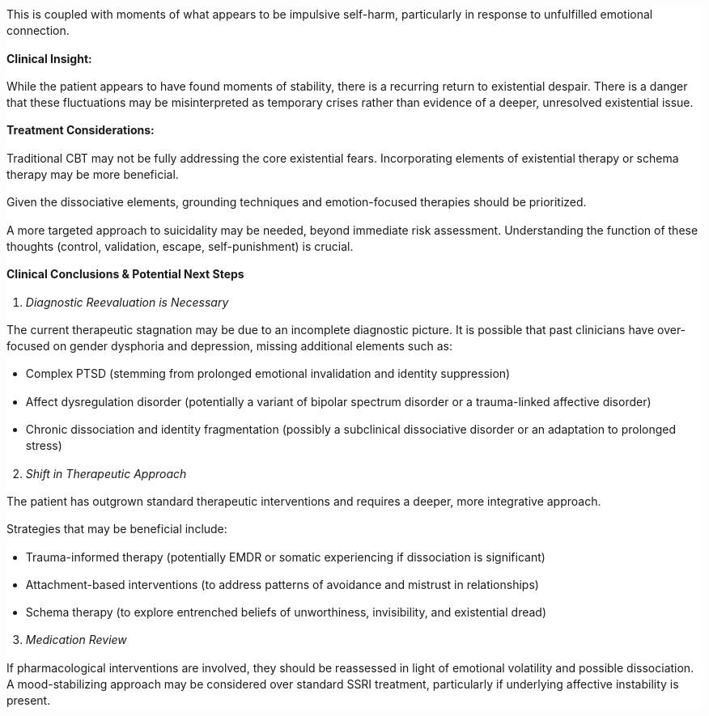 This is coupled with moments of what appears to be impulsive self-harm,
particularly in response to unfulfilled emotional connection.

**Clinical Insight:**

While the patient appears to have found moments of stability, there is
a recurring return to existential despair. There is a danger that these
fluctuations may be misinterpreted as temporary crises rather than evidence of
a deeper, unresolved existential issue.

**Treatment Considerations:**

Traditional CBT may not be fully addressing the core existential fears.
Incorporating elements of existential therapy or schema therapy may be more
beneficial.

Given the dissociative elements, grounding techniques and emotion-focused
therapies should be prioritized.

A more targeted approach to suicidality may be needed,
beyond immediate risk assessment. Understanding the function of these thoughts
(control, validation, escape, self-punishment) is crucial.

**Clinical Conclusions & Potential Next Steps**

1. *Diagnostic Reevaluation is Necessary*

The current therapeutic stagnation may be due to an incomplete diagnostic
picture. It is possible that past clinicians have over-focused on gender
dysphoria and depression, missing additional elements such as:

- Complex PTSD (stemming from prolonged emotional invalidation and identity
suppression)

- Affect dysregulation disorder (potentially a variant of bipolar spectrum
disorder or a trauma-linked affective disorder)

- Chronic dissociation and identity fragmentation (possibly a subclinical
dissociative disorder or an adaptation to prolonged stress)

2. *Shift in Therapeutic Approach*

The patient has outgrown standard therapeutic interventions and requires
a deeper, more integrative approach.

Strategies that may be beneficial include:

- Trauma-informed therapy (potentially EMDR or somatic experiencing if
dissociation is significant)

- Attachment-based interventions (to address patterns of avoidance and mistrust
in relationships)

- Schema therapy (to explore entrenched beliefs of unworthiness, invisibility,
and existential dread)

3. *Medication Review*

If pharmacological interventions are involved, they should be reassessed in
light of emotional volatility and possible dissociation. A mood-stabilizing
approach may be considered over standard SSRI treatment, particularly if
underlying affective instability is present.
